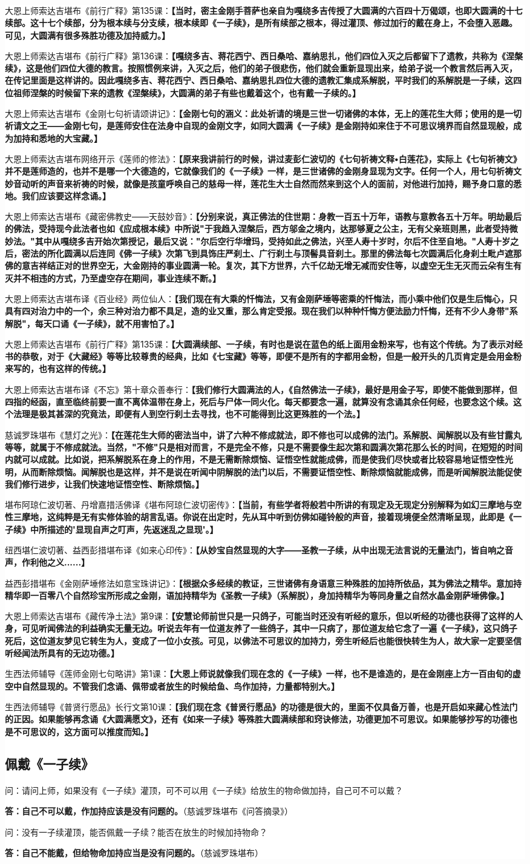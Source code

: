 大恩上师索达吉堪布《前行广释》第135课：**【当时，密主金刚手菩萨也亲自为嘎绕多吉传授了大圆满的六百四十万偈颂，也即大圆满的十七续部。这十七个续部，分为根本续与分支续，根本续即《一子续》，是所有续部之根本，得过灌顶、修过加行的戴在身上，不会堕入恶趣。可见，大圆满有很多殊胜功德及加持威力。】**

大恩上师索达吉堪布《前行广释》第136课：**【嘎绕多吉、蒋花西宁、西日桑哈、嘉纳思扎，他们四位入灭之后都留下了遗教，共称为《涅槃续》，这是他们四位大德的教言。按照惯例来讲，入灭之后，他们的弟子很悲伤，他们就会重新显现出来，给弟子说一个教言然后再入灭，在传记里面是这样讲的。因此嘎绕多吉、蒋花西宁、西日桑哈、嘉纳思扎四位大德的遗教汇集成系解脱，平时我们的系解脱是一子续，这四位祖师涅槃的时候留下来的遗教《涅槃续》，大圆满的弟子有些也戴着这个，也有戴一子续的。】**

大恩上师索达吉堪布《金刚七句祈请颂讲记》：**【金刚七句的涵义：此处祈请的境是三世一切诸佛的本体，无上的莲花生大师；使用的是一切祈请文之王——金刚七句，是莲师安住在法身中自现的金刚文字，如同大圆满《一子续》是金刚持如来住于不可思议境界而自然显现般，成为加持和悉地的大宝藏。】**

大恩上师索达吉堪布网络开示《莲师的修法》：**【原来我讲前行的时候，讲过麦彭仁波切的《七句祈祷文释•白莲花》，实际上《七句祈祷文》并不是莲师造的，也并不是哪一个大德造的，它就像我们的《一子续》一样，是三世诸佛的金刚身显现为文字。任何一个人，用七句祈祷文妙音动听的声音来祈祷的时候，就像是孩童呼唤自己的慈母一样，莲花生大士自然而然来到这个人的面前，对他进行加持，赐予身口意的悉地。我们应该要这样念诵。】**

大恩上师索达吉堪布《藏密佛教史——天鼓妙音》：**【分别来说，真正佛法的住世期：身教一百五十万年，语教与意教各五十万年。明劫最后的佛法，受持现今此法者也如《应成根本续》中所说"于我趋入涅槃后，西方邬金之境内，达那够夏之公主，无有父亲班则黑，此者受持微妙法。"其中从嘎绕多吉开始次第授记，最后又说："尔后空行华增玛，受持如此之佛法，兴至人寿十岁时，尔后不住至自地。"人寿十岁之后，密法的所化圆满以后连同《佛一子续》次第飞到具饰庄严刹土、广行刹土与顶髻具音刹土。那里的佛法每七次圆满后化身刹土毗卢遮那佛的意吉祥结正对的世界空无，大金刚持的事业圆满一轮。复次，其下方世界，六千亿劫无增无减而安住等，以虚空无生无灭而云朵有生有灭并不相违的方式，乃至虚空存在期间，事业连续不断。】**

大恩上师索达吉堪布译《百业经》两位仙人：**【我们现在有大乘的忏悔法，又有金刚萨埵等密乘的忏悔法，而小乘中他们仅是生后悔心，只具有四对治力中的一个，余三种对治力都不具足，造的业又重，那么肯定受报。现在我们以种种忏悔方便法励力忏悔，还有不少人身带"系解脱"，每天口诵《一子续》，就不用害怕了。】**

大恩上师索达吉堪布《前行广释》第135课：**【大圆满续部、一子续，有时也是说在蓝色的纸上面用金粉来写，也有这个传统。为了表示对经书的恭敬，对于《大藏经》等等比较尊贵的经典，比如《七宝藏》等等，即便不是所有的字都用金粉，但是一般开头的几页肯定是会用金粉来写的，也有这样的传统。】**

大恩上师索达吉堪布译《不忘》第十章众善奉行：**【我们修行大圆满法的人，《自然佛法一子续》，最好是用金子写，即使不能做到那样，但四指的经函，直至临终前要一直不离体温带在身上，死后与尸体一同火化。每天都要念一遍，就算没有念诵其余任何经，也要念这个续。这个法理是极其甚深的究竟法，即便有人到空行刹土去寻找，也不可能得到比这更殊胜的一个法。】**

慈诚罗珠堪布《慧灯之光》：**【在莲花生大师的密法当中，讲了六种不修成就法，即不修也可以成佛的法门。系解脱、闻解脱以及有些甘露丸等等，就属于不修成就法。当然，"不修"只是相对而言，不是完全不修，只是不需要像生起次第和圆满次第花那么长的时间，在短短的时间内就可以成就。比如说，把系解脱系在身上的作用，不是无需断除烦恼、证悟空性就能成佛，而是使我们尽快或者比较容易地证悟空性光明，从而断除烦恼。闻解脱也是这样，并不是说在听闻中阴解脱的法门以后，不需要证悟空性、断除烦恼就能成佛，而是听闻解脱法能促使我们修行进步，让我们快速地证悟空性、断除烦恼。】**

堪布阿琼仁波切著、丹增嘉措活佛译《堪布阿琼仁波切密传》：**【当前，有些学者将般若中所讲的有现定及无现定分别解释为如幻三摩地与空性三摩地，这纯粹是无有实修体验的胡言乱语。你说在出定时，先从耳中听到仿佛如碰铃般的声音，接着现境便全然清晰呈现，此即是《一子续》中所描述的'显现自声之叮声，先返迷乱之显现'。】**

纽西堪仁波切著、益西彭措堪布译《如来心印传》：**【从妙宝自然显现的大字——圣教一子续，从中出现无法言说的无量法门，皆自响之音声，作利他之义......】**

益西彭措堪布《金刚萨埵修法如意宝珠讲记》：**【根据众多经续的教证，三世诸佛有身语意三种殊胜的加持所依品，其为佛法之精华。意加持精华即一百零八个自然珍宝所形成之金刚，语加持精华为《圣教一子续》（系解脱），身加持精华为等同身量之自然水晶金刚萨埵佛像。】**

大恩上师索达吉堪布《藏传净土法》第9课：**【安慧论师前世只是一只鸽子，可能当时还没有听经的意乐，但以听经的功德也获得了这样的人身，可见听闻佛法的利益确实无量无边。听说去年有一位道友养了一些鸽子，其中一只病了，那位道友给它念了一遍《一子续》，这只鸽子死后，这位道友梦见它转生为人，变成了一位小女孩。可见，以佛法不可思议的加持力，旁生听经后也能很快转生为人，故大家一定要坚信听经闻法所具有的无边功德。】**

生西法师辅导《莲师金刚七句略讲》第1课：**【大恩上师说就像我们现在念的《一子续》一样，也不是谁造的，是在金刚座上方一百由旬的虚空中自然显现的。不管我们念诵、佩带或者放生的时候给鱼、鸟作加持，力量都特别大。】**

生西法师辅导《普贤行愿品》长行文第10课：**【我们现在念《普贤行愿品》的功德是很大的，里面不仅具备万善，也是开启如来藏心性法门的正因。如果能够再念诵《大圆满愿文》，还有《如来一子续》等殊胜大圆满续部和窍诀修法，功德更加不可思议。如果能够抄写的功德也是不可思议的，这方面可以推度而知。】**

## 佩戴《一子续》

问：请问上师，如果没有《一子续》灌顶，可不可以用《一子续》给放生的物命做加持，自己可不可以戴？

**答：自己不可以戴，作加持应该是没有问题的。**（慈诚罗珠堪布《问答摘录》）

问：没有一子续灌顶，能否佩戴一子续？能否在放生的时候加持物命？

**答：自己不能戴，但给物命加持应当是没有问题的。**（慈诚罗珠堪布）
